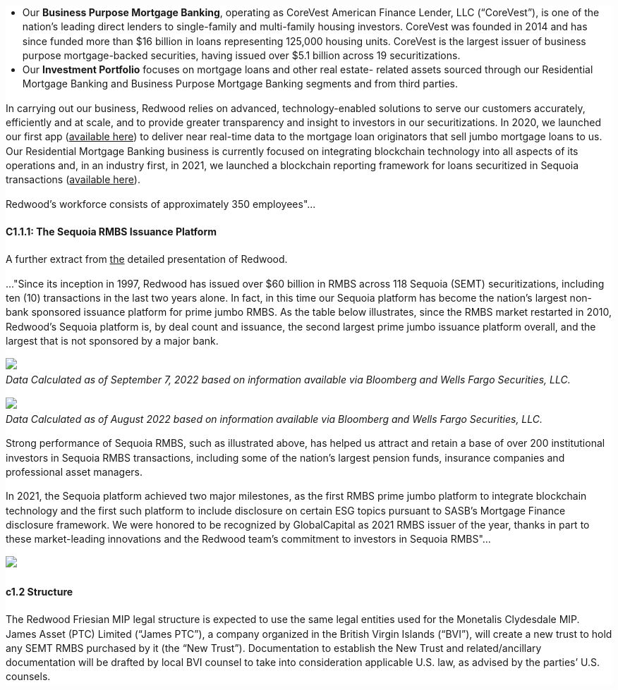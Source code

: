 * Our **Business Purpose Mortgage Banking**, operating as CoreVest American Finance Lender, LLC (“CoreVest”), is one of the nation’s leading direct lenders to single-family and multi-family housing investors.  CoreVest was founded in 2014 and has since funded more than $16 billion in loans representing 125,000 housing units.  CoreVest is the largest issuer of business purpose mortgage-backed securities, having issued over $5.1 billion across 19 securitizations. 
* Our **Investment Portfolio** focuses on mortgage loans and other real estate- related assets sourced through our Residential Mortgage Banking and Business Purpose Mortgage Banking segments and from third parties.   

In carrying out our business, Redwood relies on advanced, technology-enabled solutions to serve our customers accurately, efficiently and at scale, and to provide greater transparency and insight to investors in our securitizations. In 2020, we launched our first app ([available here](https://apps.apple.com/us/app/redwoodlive/id1502628722)) to deliver near real-time data to the mortgage loan originators that sell jumbo mortgage loans to us. Our Residential Mortgage Banking business is currently focused on integrating blockchain technology into all aspects of its operations and, in an industry first, in 2021, we launched a blockchain reporting framework for loans securitized in Sequoia transactions ([available here](https://www.liquidmortgage.io)). 

Redwood’s workforce consists of approximately 350 employees"...

#### C1.1.1: The Sequoia RMBS Issuance Platform 
A further extract from [the](https://hackmd.io/@allangiraf/Reedwoodconsiderations) detailed presentation of Redwood.

..."Since its inception in 1997, Redwood has issued over $60 billion in RMBS across 118 Sequoia (SEMT) securitizations, including ten (10) transactions in the last two years alone.  In fact, in this time our Sequoia platform has become the nation’s largest non-bank sponsored issuance platform for prime jumbo RMBS.  As the table below illustrates, since the RMBS market restarted in 2010, Redwood’s Sequoia platform is, by deal count and issuance, the second largest prime jumbo issuance platform overall, and the largest that is not sponsored by a major bank. 

![](https://github.com/makerdao/mips/blob/247f11f556ad5b2be78525c7fa6c9966da76ecec/MIP88/RMBS_issuance.png)  
*Data Calculated as of September 7, 2022 based on information available via Bloomberg and Wells Fargo Securities, LLC.*   

![](https://github.com/makerdao/mips/blob/247f11f556ad5b2be78525c7fa6c9966da76ecec/MIP88/performance_summary.png)  
*Data Calculated as of August 2022 based on information available via Bloomberg and Wells Fargo Securities, LLC.*

Strong performance of Sequoia RMBS, such as illustrated above, has helped us attract and retain a base of over 200 institutional investors in Sequoia RMBS transactions, including some of the nation’s largest pension funds, insurance companies and professional asset managers. 

In 2021, the Sequoia platform achieved two major milestones, as the first RMBS prime jumbo platform to integrate blockchain technology and the first such platform to include disclosure on certain ESG topics pursuant to SASB’s Mortgage Finance disclosure framework.  We were honored to be recognized by GlobalCapital as 2021 RMBS issuer of the year, thanks in part to these market-leading innovations and the Redwood team’s commitment to investors in Sequoia RMBS"...

![](https://github.com/makerdao/mips/blob/247f11f556ad5b2be78525c7fa6c9966da76ecec/MIP88/redwood_residential.png)

#### c1.2 Structure
The Redwood Friesian MIP legal structure is expected to use the same legal entities used for the Monetalis Clydesdale MIP. James Asset (PTC) Limited (“James PTC”), a company organized in the British Virgin Islands (“BVI”), will create a new trust to hold any SEMT RMBS purchased by it (the “New Trust”). Documentation to establish the New Trust and related/ancillary documentation will be drafted by local BVI counsel to take into consideration applicable U.S. law, as advised by the parties’ U.S. counsels.
 